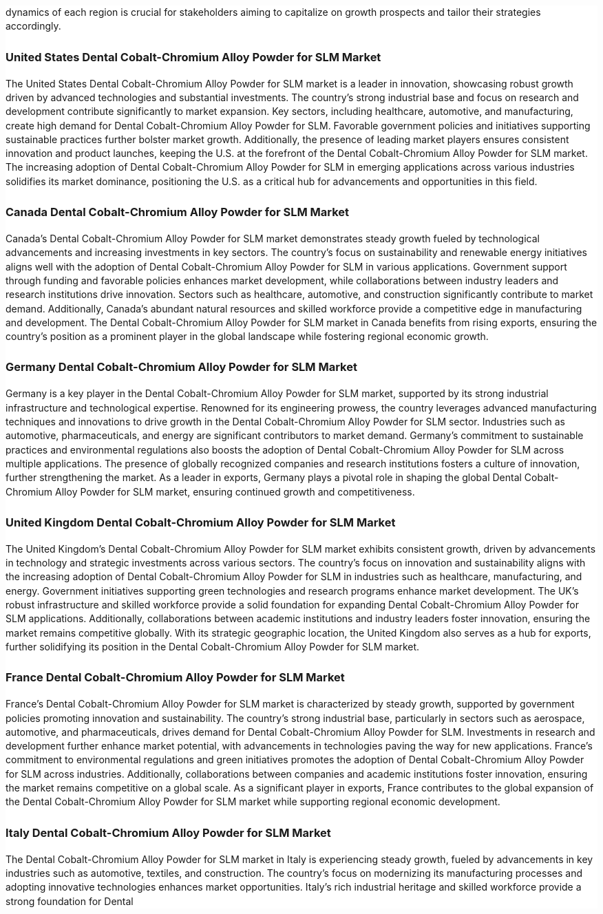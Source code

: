 dynamics of each region is crucial for stakeholders aiming to capitalize on growth prospects and tailor their strategies accordingly.</p><h3>United States Dental Cobalt-Chromium Alloy Powder for SLM Market</h3><p>The United States Dental Cobalt-Chromium Alloy Powder for SLM market is a leader in innovation, showcasing robust growth driven by advanced technologies and substantial investments. The country&rsquo;s strong industrial base and focus on research and development contribute significantly to market expansion. Key sectors, including healthcare, automotive, and manufacturing, create high demand for Dental Cobalt-Chromium Alloy Powder for SLM. Favorable government policies and initiatives supporting sustainable practices further bolster market growth. Additionally, the presence of leading market players ensures consistent innovation and product launches, keeping the U.S. at the forefront of the Dental Cobalt-Chromium Alloy Powder for SLM market. The increasing adoption of Dental Cobalt-Chromium Alloy Powder for SLM in emerging applications across various industries solidifies its market dominance, positioning the U.S. as a critical hub for advancements and opportunities in this field.</p><h3>Canada Dental Cobalt-Chromium Alloy Powder for SLM Market</h3><p>Canada&rsquo;s Dental Cobalt-Chromium Alloy Powder for SLM market demonstrates steady growth fueled by technological advancements and increasing investments in key sectors. The country&rsquo;s focus on sustainability and renewable energy initiatives aligns well with the adoption of Dental Cobalt-Chromium Alloy Powder for SLM in various applications. Government support through funding and favorable policies enhances market development, while collaborations between industry leaders and research institutions drive innovation. Sectors such as healthcare, automotive, and construction significantly contribute to market demand. Additionally, Canada&rsquo;s abundant natural resources and skilled workforce provide a competitive edge in manufacturing and development. The Dental Cobalt-Chromium Alloy Powder for SLM market in Canada benefits from rising exports, ensuring the country&rsquo;s position as a prominent player in the global landscape while fostering regional economic growth.</p><h3>Germany Dental Cobalt-Chromium Alloy Powder for SLM Market</h3><p>Germany is a key player in the Dental Cobalt-Chromium Alloy Powder for SLM market, supported by its strong industrial infrastructure and technological expertise. Renowned for its engineering prowess, the country leverages advanced manufacturing techniques and innovations to drive growth in the Dental Cobalt-Chromium Alloy Powder for SLM sector. Industries such as automotive, pharmaceuticals, and energy are significant contributors to market demand. Germany&rsquo;s commitment to sustainable practices and environmental regulations also boosts the adoption of Dental Cobalt-Chromium Alloy Powder for SLM across multiple applications. The presence of globally recognized companies and research institutions fosters a culture of innovation, further strengthening the market. As a leader in exports, Germany plays a pivotal role in shaping the global Dental Cobalt-Chromium Alloy Powder for SLM market, ensuring continued growth and competitiveness.</p><h3>United Kingdom Dental Cobalt-Chromium Alloy Powder for SLM Market</h3><p>The United Kingdom&rsquo;s Dental Cobalt-Chromium Alloy Powder for SLM market exhibits consistent growth, driven by advancements in technology and strategic investments across various sectors. The country&rsquo;s focus on innovation and sustainability aligns with the increasing adoption of Dental Cobalt-Chromium Alloy Powder for SLM in industries such as healthcare, manufacturing, and energy. Government initiatives supporting green technologies and research programs enhance market development. The UK&rsquo;s robust infrastructure and skilled workforce provide a solid foundation for expanding Dental Cobalt-Chromium Alloy Powder for SLM applications. Additionally, collaborations between academic institutions and industry leaders foster innovation, ensuring the market remains competitive globally. With its strategic geographic location, the United Kingdom also serves as a hub for exports, further solidifying its position in the Dental Cobalt-Chromium Alloy Powder for SLM market.</p><h3>France Dental Cobalt-Chromium Alloy Powder for SLM Market</h3><p>France&rsquo;s Dental Cobalt-Chromium Alloy Powder for SLM market is characterized by steady growth, supported by government policies promoting innovation and sustainability. The country&rsquo;s strong industrial base, particularly in sectors such as aerospace, automotive, and pharmaceuticals, drives demand for Dental Cobalt-Chromium Alloy Powder for SLM. Investments in research and development further enhance market potential, with advancements in technologies paving the way for new applications. France&rsquo;s commitment to environmental regulations and green initiatives promotes the adoption of Dental Cobalt-Chromium Alloy Powder for SLM across industries. Additionally, collaborations between companies and academic institutions foster innovation, ensuring the market remains competitive on a global scale. As a significant player in exports, France contributes to the global expansion of the Dental Cobalt-Chromium Alloy Powder for SLM market while supporting regional economic development.</p><h3>Italy Dental Cobalt-Chromium Alloy Powder for SLM Market</h3><p>The Dental Cobalt-Chromium Alloy Powder for SLM market in Italy is experiencing steady growth, fueled by advancements in key industries such as automotive, textiles, and construction. The country&rsquo;s focus on modernizing its manufacturing processes and adopting innovative technologies enhances market opportunities. Italy&rsquo;s rich industrial heritage and skilled workforce provide a strong foundation for Dental